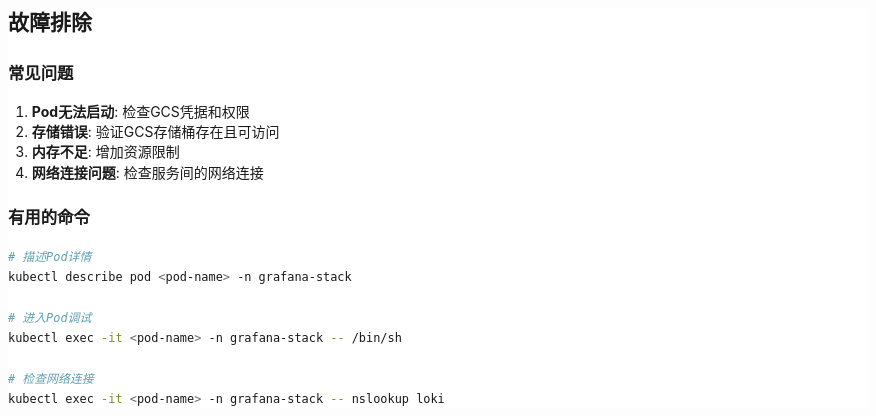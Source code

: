 ## 故障排除

### 常见问题

1. **Pod无法启动**: 检查GCS凭据和权限
2. **存储错误**: 验证GCS存储桶存在且可访问
3. **内存不足**: 增加资源限制
4. **网络连接问题**: 检查服务间的网络连接

### 有用的命令

```bash
# 描述Pod详情
kubectl describe pod <pod-name> -n grafana-stack

# 进入Pod调试
kubectl exec -it <pod-name> -n grafana-stack -- /bin/sh

# 检查网络连接
kubectl exec -it <pod-name> -n grafana-stack -- nslookup loki
``` 